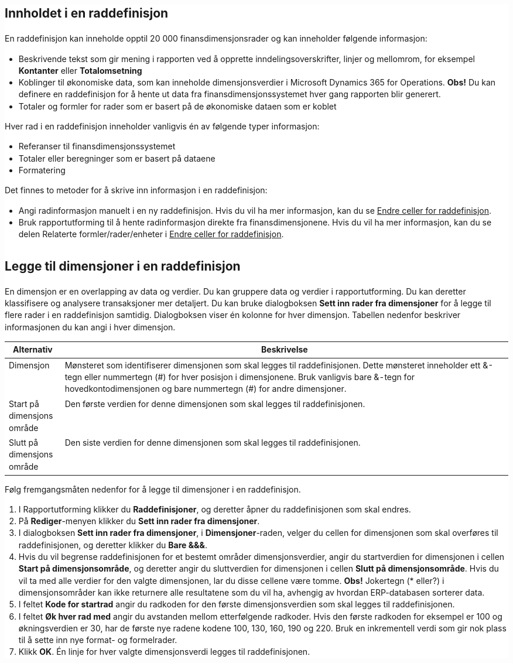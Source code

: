 ## <a name="contents-of-a-row-definition"></a> Innholdet i en raddefinisjon
En raddefinisjon kan inneholde opptil 20 000 finansdimensjonsrader og kan inneholder følgende informasjon:

-   Beskrivende tekst som gir mening i rapporten ved å opprette inndelingsoverskrifter, linjer og mellomrom, for eksempel **Kontanter** eller **Totalomsetning**
-   Koblinger til økonomiske data, som kan inneholde dimensjonsverdier i Microsoft Dynamics 365 for Operations. **Obs!** Du kan definere en raddefinisjon for å hente ut data fra finansdimensjonssystemet hver gang rapporten blir generert.
-   Totaler og formler for rader som er basert på de økonomiske dataen som er koblet

Hver rad i en raddefinisjon inneholder vanligvis én av følgende typer informasjon:

-   Referanser til finansdimensjonssystemet
-   Totaler eller beregninger som er basert på dataene
-   Formatering

Det finnes to metoder for å skrive inn informasjon i en raddefinisjon:

-   Angi radinformasjon manuelt i en ny raddefinisjon. Hvis du vil ha mer informasjon, kan du se [Endre celler for raddefinisjon](modify-row-definition-cells-financial-reporting.md).
-   Bruk rapportutforming til å hente radinformasjon direkte fra finansdimensjonene. Hvis du vil ha mer informasjon, kan du se delen Relaterte formler/rader/enheter i [Endre celler for raddefinisjon](modify-row-definition-cells-financial-reporting.md).

## <a name="add-dimensions-in-a-row-definition"></a> Legge til dimensjoner i en raddefinisjon
En dimensjon er en overlapping av data og verdier. Du kan gruppere data og verdier i rapportutforming. Du kan deretter klassifisere og analysere transaksjoner mer detaljert. Du kan bruke dialogboksen **Sett inn rader fra dimensjoner** for å legge til flere rader i en raddefinisjon samtidig. Dialogboksen viser én kolonne for hver dimensjon. Tabellen nedenfor beskriver informasjonen du kan angi i hver dimensjon.

| Alternativ                | Beskrivelse                                                                                                                                                                                                                                                                      |
|-----------------------|----------------------------------------------------------------------------------------------------------------------------------------------------------------------------------------------------------------------------------------------------------------------------------|
| Dimensjon             | Mønsteret som identifiserer dimensjonen som skal legges til raddefinisjonen. Dette mønsteret inneholder ett &-tegn eller nummertegn (\#) for hver posisjon i dimensjonene. Bruk vanligvis bare &-tegn for hovedkontodimensjonen og bare nummertegn (#) for andre dimensjoner. |
| Start på dimensjonsområde | Den første verdien for denne dimensjonen som skal legges til raddefinisjonen.                                                                                                                                                                                                                 |
| Slutt på dimensjonsområde   | Den siste verdien for denne dimensjonen som skal legges til raddefinisjonen.                                                                                                                                                                                                                  |

Følg fremgangsmåten nedenfor for å legge til dimensjoner i en raddefinisjon.

1.  I Rapportutforming klikker du **Raddefinisjoner**, og deretter åpner du raddefinisjonen som skal endres.
2.  På **Rediger**-menyen klikker du **Sett inn rader fra dimensjoner**.
3.  I dialogboksen **Sett inn rader fra dimensjoner**, i **Dimensjoner**-raden, velger du cellen for dimensjonen som skal overføres til raddefinisjonen, og deretter klikker du **Bare &&&**.
4.  Hvis du vil begrense raddefinisjonen for et bestemt områder dimensjonsverdier, angir du startverdien for dimensjonen i cellen **Start på dimensjonsområde**, og deretter angir du sluttverdien for dimensjonen i cellen **Slutt på dimensjonsområde**. Hvis du vil ta med alle verdier for den valgte dimensjonen, lar du disse cellene være tomme. **Obs!** Jokertegn (\* eller?) i dimensjonsområder kan ikke returnere alle resultatene som du vil ha, avhengig av hvordan ERP-databasen sorterer data.
5.  I feltet **Kode for startrad** angir du radkoden for den første dimensjonsverdien som skal legges til raddefinisjonen.
6.  I feltet **Øk hver rad med** angir du avstanden mellom etterfølgende radkoder. Hvis den første radkoden for eksempel er 100 og økningsverdien er 30, har de første nye radene kodene 100, 130, 160, 190 og 220. Bruk en inkrementell verdi som gir nok plass til å sette inn nye format- og formelrader.
7.  Klikk **OK**. Én linje for hver valgte dimensjonsverdi legges til raddefinisjonen.
